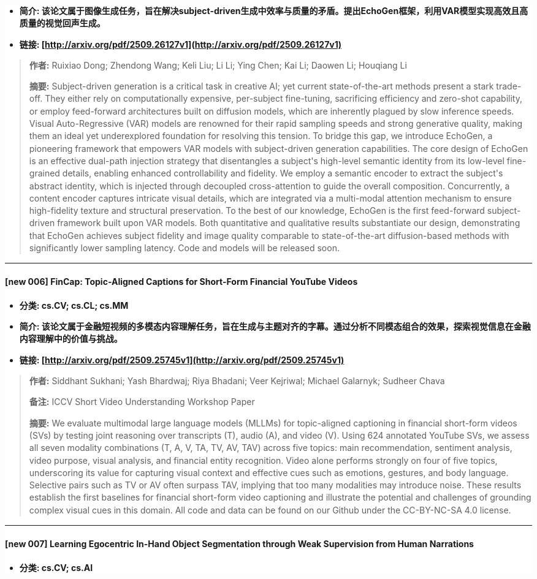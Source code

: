 - **简介: 该论文属于图像生成任务，旨在解决subject-driven生成中效率与质量的矛盾。提出EchoGen框架，利用VAR模型实现高效且高质量的视觉回声生成。**

- **链接: [http://arxiv.org/pdf/2509.26127v1](http://arxiv.org/pdf/2509.26127v1)**

> **作者:** Ruixiao Dong; Zhendong Wang; Keli Liu; Li Li; Ying Chen; Kai Li; Daowen Li; Houqiang Li
>
> **摘要:** Subject-driven generation is a critical task in creative AI; yet current state-of-the-art methods present a stark trade-off. They either rely on computationally expensive, per-subject fine-tuning, sacrificing efficiency and zero-shot capability, or employ feed-forward architectures built on diffusion models, which are inherently plagued by slow inference speeds. Visual Auto-Regressive (VAR) models are renowned for their rapid sampling speeds and strong generative quality, making them an ideal yet underexplored foundation for resolving this tension. To bridge this gap, we introduce EchoGen, a pioneering framework that empowers VAR models with subject-driven generation capabilities. The core design of EchoGen is an effective dual-path injection strategy that disentangles a subject's high-level semantic identity from its low-level fine-grained details, enabling enhanced controllability and fidelity. We employ a semantic encoder to extract the subject's abstract identity, which is injected through decoupled cross-attention to guide the overall composition. Concurrently, a content encoder captures intricate visual details, which are integrated via a multi-modal attention mechanism to ensure high-fidelity texture and structural preservation. To the best of our knowledge, EchoGen is the first feed-forward subject-driven framework built upon VAR models. Both quantitative and qualitative results substantiate our design, demonstrating that EchoGen achieves subject fidelity and image quality comparable to state-of-the-art diffusion-based methods with significantly lower sampling latency. Code and models will be released soon.
>
---
#### [new 006] FinCap: Topic-Aligned Captions for Short-Form Financial YouTube Videos
- **分类: cs.CV; cs.CL; cs.MM**

- **简介: 该论文属于金融短视频的多模态内容理解任务，旨在生成与主题对齐的字幕。通过分析不同模态组合的效果，探索视觉信息在金融内容理解中的价值与挑战。**

- **链接: [http://arxiv.org/pdf/2509.25745v1](http://arxiv.org/pdf/2509.25745v1)**

> **作者:** Siddhant Sukhani; Yash Bhardwaj; Riya Bhadani; Veer Kejriwal; Michael Galarnyk; Sudheer Chava
>
> **备注:** ICCV Short Video Understanding Workshop Paper
>
> **摘要:** We evaluate multimodal large language models (MLLMs) for topic-aligned captioning in financial short-form videos (SVs) by testing joint reasoning over transcripts (T), audio (A), and video (V). Using 624 annotated YouTube SVs, we assess all seven modality combinations (T, A, V, TA, TV, AV, TAV) across five topics: main recommendation, sentiment analysis, video purpose, visual analysis, and financial entity recognition. Video alone performs strongly on four of five topics, underscoring its value for capturing visual context and effective cues such as emotions, gestures, and body language. Selective pairs such as TV or AV often surpass TAV, implying that too many modalities may introduce noise. These results establish the first baselines for financial short-form video captioning and illustrate the potential and challenges of grounding complex visual cues in this domain. All code and data can be found on our Github under the CC-BY-NC-SA 4.0 license.
>
---
#### [new 007] Learning Egocentric In-Hand Object Segmentation through Weak Supervision from Human Narrations
- **分类: cs.CV; cs.AI**
